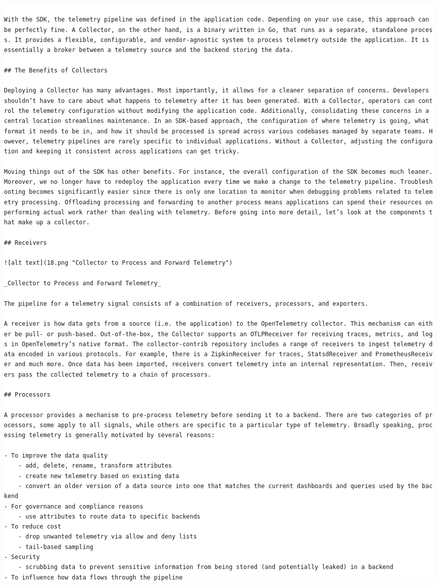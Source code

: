 ```

With the SDK, the telemetry pipeline was defined in the application code. Depending on your use case, this approach can be perfectly fine. A Collector, on the other hand, is a binary written in Go, that runs as a separate, standalone process. It provides a flexible, configurable, and vendor-agnostic system to process telemetry outside the application. It is essentially a broker between a telemetry source and the backend storing the data.

## The Benefits of Collectors

Deploying a Collector has many advantages. Most importantly, it allows for a cleaner separation of concerns. Developers shouldn’t have to care about what happens to telemetry after it has been generated. With a Collector, operators can control the telemetry configuration without modifying the application code. Additionally, consolidating these concerns in a central location streamlines maintenance. In an SDK-based approach, the configuration of where telemetry is going, what format it needs to be in, and how it should be processed is spread across various codebases managed by separate teams. However, telemetry pipelines are rarely specific to individual applications. Without a Collector, adjusting the configuration and keeping it consistent across applications can get tricky.

Moving things out of the SDK has other benefits. For instance, the overall configuration of the SDK becomes much leaner. Moreover, we no longer have to redeploy the application every time we make a change to the telemetry pipeline. Troubleshooting becomes significantly easier since there is only one location to monitor when debugging problems related to telemetry processing. Offloading processing and forwarding to another process means applications can spend their resources on performing actual work rather than dealing with telemetry. Before going into more detail, let’s look at the components that make up a collector.

## Receivers

![alt text](18.png "Collector to Process and Forward Telemetry")

_Collector to Process and Forward Telemetry_

The pipeline for a telemetry signal consists of a combination of receivers, processors, and exporters.

A receiver is how data gets from a source (i.e. the application) to the OpenTelemetry collector. This mechanism can either be pull- or push-based. Out-of-the-box, the Collector supports an OTLPReceiver for receiving traces, metrics, and logs in OpenTelemetry’s native format. The collector-contrib repository includes a range of receivers to ingest telemetry data encoded in various protocols. For example, there is a ZipkinReceiver for traces, StatsdReceiver and PrometheusReceiver and much more. Once data has been imported, receivers convert telemetry into an internal representation. Then, receivers pass the collected telemetry to a chain of processors.

## Processors

A processor provides a mechanism to pre-process telemetry before sending it to a backend. There are two categories of processors, some apply to all signals, while others are specific to a particular type of telemetry. Broadly speaking, processing telemetry is generally motivated by several reasons:

- To improve the data quality
    - add, delete, rename, transform attributes
    - create new telemetry based on existing data
    - convert an older version of a data source into one that matches the current dashboards and queries used by the backend
- For governance and compliance reasons
    - use attributes to route data to specific backends
- To reduce cost
    - drop unwanted telemetry via allow and deny lists
    - tail-based sampling
- Security
    - scrubbing data to prevent sensitive information from being stored (and potentially leaked) in a backend
- To influence how data flows through the pipeline
```